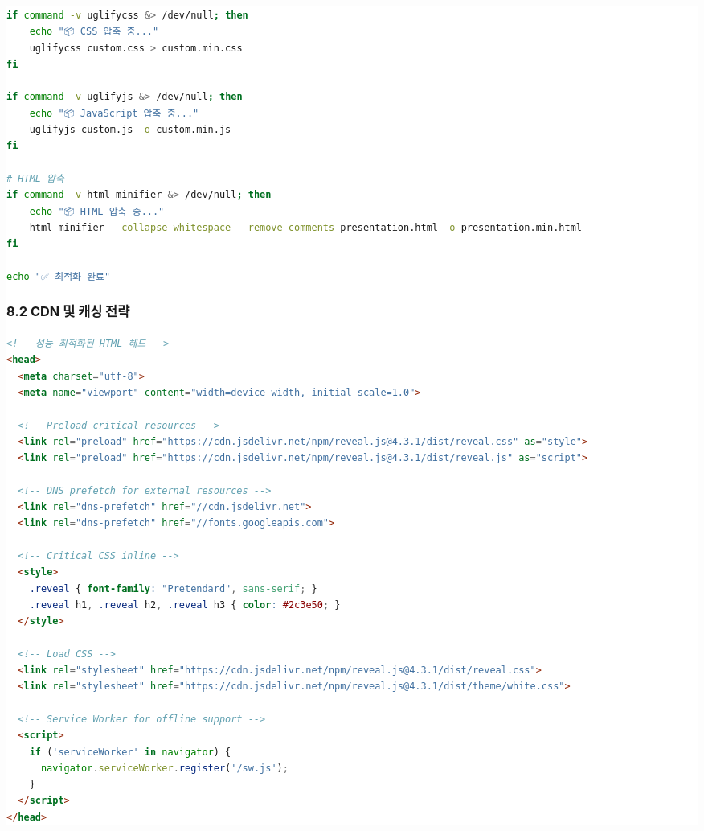```bash
if command -v uglifycss &> /dev/null; then
    echo "📦 CSS 압축 중..."
    uglifycss custom.css > custom.min.css
fi

if command -v uglifyjs &> /dev/null; then
    echo "📦 JavaScript 압축 중..."
    uglifyjs custom.js -o custom.min.js
fi

# HTML 압축
if command -v html-minifier &> /dev/null; then
    echo "📦 HTML 압축 중..."
    html-minifier --collapse-whitespace --remove-comments presentation.html -o presentation.min.html
fi

echo "✅ 최적화 완료"
```

### 8.2 CDN 및 캐싱 전략

```html
<!-- 성능 최적화된 HTML 헤드 -->
<head>
  <meta charset="utf-8">
  <meta name="viewport" content="width=device-width, initial-scale=1.0">
  
  <!-- Preload critical resources -->
  <link rel="preload" href="https://cdn.jsdelivr.net/npm/reveal.js@4.3.1/dist/reveal.css" as="style">
  <link rel="preload" href="https://cdn.jsdelivr.net/npm/reveal.js@4.3.1/dist/reveal.js" as="script">
  
  <!-- DNS prefetch for external resources -->
  <link rel="dns-prefetch" href="//cdn.jsdelivr.net">
  <link rel="dns-prefetch" href="//fonts.googleapis.com">
  
  <!-- Critical CSS inline -->
  <style>
    .reveal { font-family: "Pretendard", sans-serif; }
    .reveal h1, .reveal h2, .reveal h3 { color: #2c3e50; }
  </style>
  
  <!-- Load CSS -->
  <link rel="stylesheet" href="https://cdn.jsdelivr.net/npm/reveal.js@4.3.1/dist/reveal.css">
  <link rel="stylesheet" href="https://cdn.jsdelivr.net/npm/reveal.js@4.3.1/dist/theme/white.css">
  
  <!-- Service Worker for offline support -->
  <script>
    if ('serviceWorker' in navigator) {
      navigator.serviceWorker.register('/sw.js');
    }
  </script>
</head>
```
